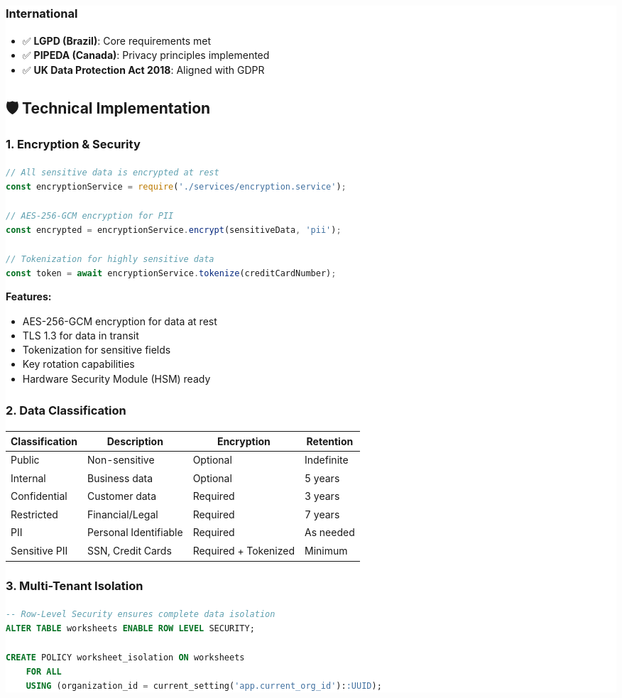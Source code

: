 ### International
- ✅ **LGPD (Brazil)**: Core requirements met
- ✅ **PIPEDA (Canada)**: Privacy principles implemented
- ✅ **UK Data Protection Act 2018**: Aligned with GDPR

## 🛡️ Technical Implementation

### 1. Encryption & Security

```javascript
// All sensitive data is encrypted at rest
const encryptionService = require('./services/encryption.service');

// AES-256-GCM encryption for PII
const encrypted = encryptionService.encrypt(sensitiveData, 'pii');

// Tokenization for highly sensitive data
const token = await encryptionService.tokenize(creditCardNumber);
```

**Features:**
- AES-256-GCM encryption for data at rest
- TLS 1.3 for data in transit
- Tokenization for sensitive fields
- Key rotation capabilities
- Hardware Security Module (HSM) ready

### 2. Data Classification

| Classification | Description | Encryption | Retention |
|---------------|-------------|------------|-----------|
| Public | Non-sensitive | Optional | Indefinite |
| Internal | Business data | Optional | 5 years |
| Confidential | Customer data | Required | 3 years |
| Restricted | Financial/Legal | Required | 7 years |
| PII | Personal Identifiable | Required | As needed |
| Sensitive PII | SSN, Credit Cards | Required + Tokenized | Minimum |

### 3. Multi-Tenant Isolation

```sql
-- Row-Level Security ensures complete data isolation
ALTER TABLE worksheets ENABLE ROW LEVEL SECURITY;

CREATE POLICY worksheet_isolation ON worksheets
    FOR ALL
    USING (organization_id = current_setting('app.current_org_id')::UUID);
```

